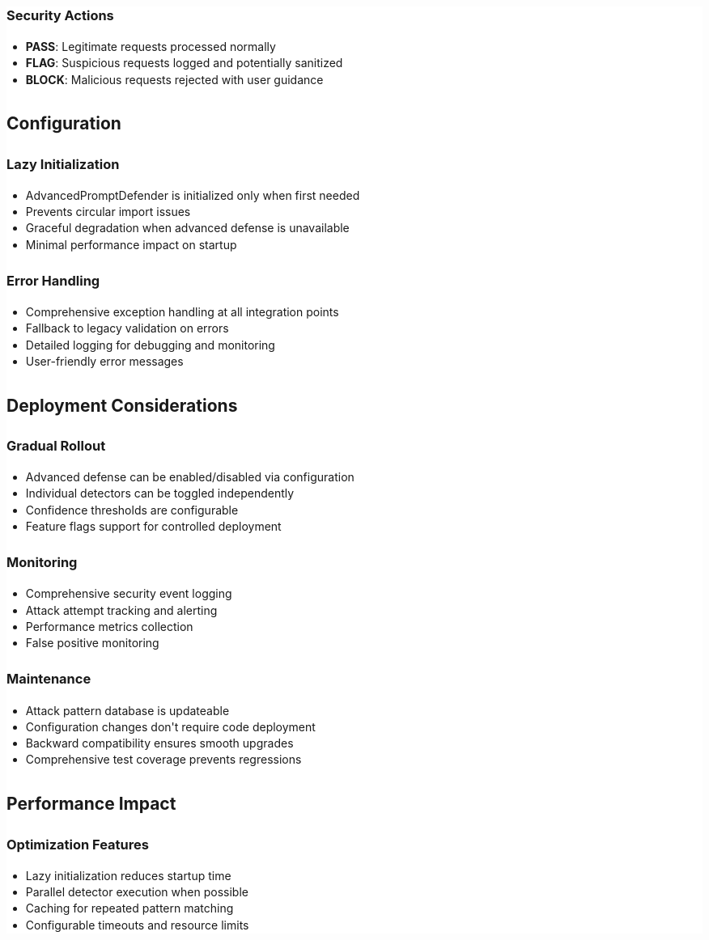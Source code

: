 ### Security Actions
- **PASS**: Legitimate requests processed normally
- **FLAG**: Suspicious requests logged and potentially sanitized
- **BLOCK**: Malicious requests rejected with user guidance

## Configuration

### Lazy Initialization
- AdvancedPromptDefender is initialized only when first needed
- Prevents circular import issues
- Graceful degradation when advanced defense is unavailable
- Minimal performance impact on startup

### Error Handling
- Comprehensive exception handling at all integration points
- Fallback to legacy validation on errors
- Detailed logging for debugging and monitoring
- User-friendly error messages

## Deployment Considerations

### Gradual Rollout
- Advanced defense can be enabled/disabled via configuration
- Individual detectors can be toggled independently
- Confidence thresholds are configurable
- Feature flags support for controlled deployment

### Monitoring
- Comprehensive security event logging
- Attack attempt tracking and alerting
- Performance metrics collection
- False positive monitoring

### Maintenance
- Attack pattern database is updateable
- Configuration changes don't require code deployment
- Backward compatibility ensures smooth upgrades
- Comprehensive test coverage prevents regressions

## Performance Impact

### Optimization Features
- Lazy initialization reduces startup time
- Parallel detector execution when possible
- Caching for repeated pattern matching
- Configurable timeouts and resource limits
